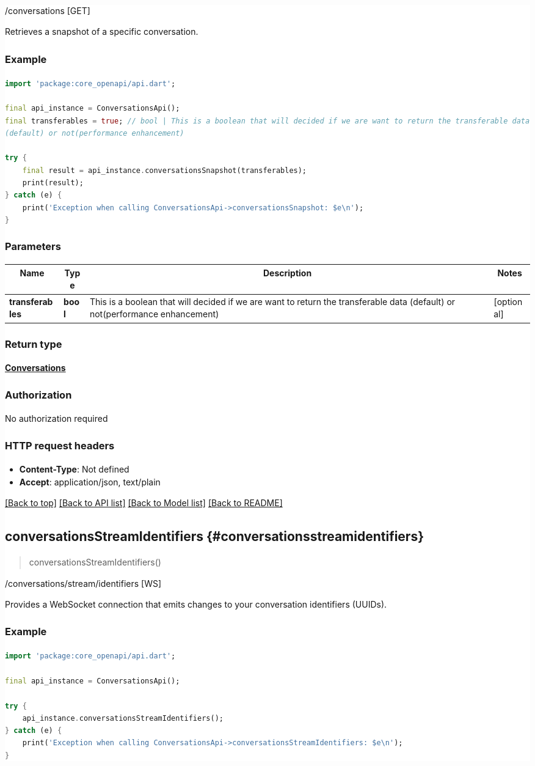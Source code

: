 /conversations [GET]

Retrieves a snapshot of a specific conversation.

### Example
```dart
import 'package:core_openapi/api.dart';

final api_instance = ConversationsApi();
final transferables = true; // bool | This is a boolean that will decided if we are want to return the transferable data (default) or not(performance enhancement)

try {
    final result = api_instance.conversationsSnapshot(transferables);
    print(result);
} catch (e) {
    print('Exception when calling ConversationsApi->conversationsSnapshot: $e\n');
}
```

### Parameters

Name | Type | Description  | Notes
------------- | ------------- | ------------- | -------------
 **transferables** | **bool**| This is a boolean that will decided if we are want to return the transferable data (default) or not(performance enhancement) | [optional] 

### Return type

[**Conversations**](Conversations.md)

### Authorization

No authorization required

### HTTP request headers

 - **Content-Type**: Not defined
 - **Accept**: application/json, text/plain

[[Back to top]](#) [[Back to API list]](../README.md#documentation-for-api-endpoints) [[Back to Model list]](../README.md#documentation-for-models) [[Back to README]](../README.md)

## **conversationsStreamIdentifiers** {#conversationsstreamidentifiers}
> conversationsStreamIdentifiers()

/conversations/stream/identifiers [WS]

Provides a WebSocket connection that emits changes to your conversation identifiers (UUIDs).

### Example
```dart
import 'package:core_openapi/api.dart';

final api_instance = ConversationsApi();

try {
    api_instance.conversationsStreamIdentifiers();
} catch (e) {
    print('Exception when calling ConversationsApi->conversationsStreamIdentifiers: $e\n');
}
```
